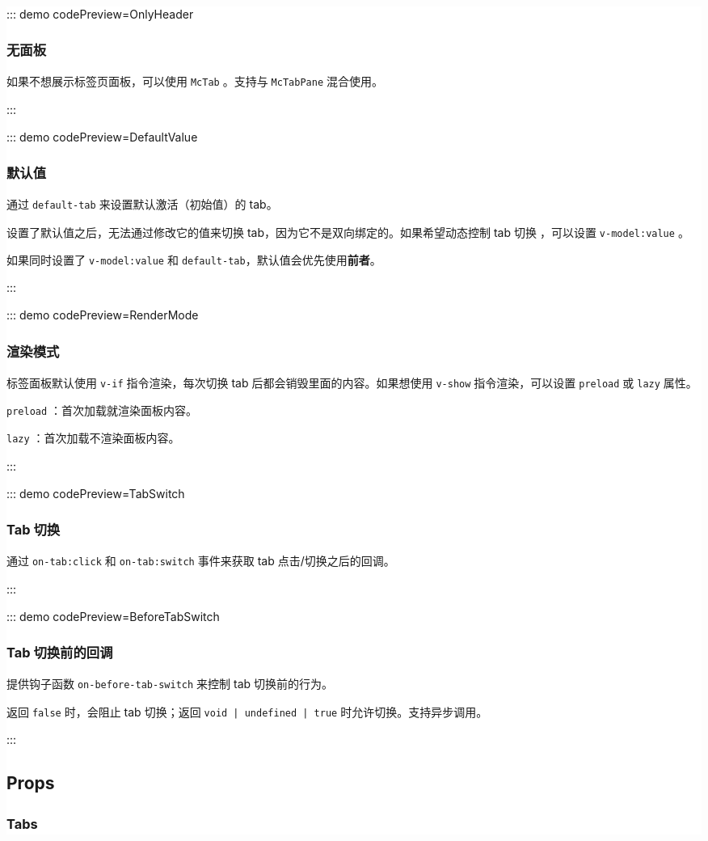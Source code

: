 ::: demo codePreview=OnlyHeader

### 无面板

如果不想展示标签页面板，可以使用 `McTab` 。支持与 `McTabPane` 混合使用。

<OnlyHeader />
:::

::: demo codePreview=DefaultValue

### 默认值

通过 `default-tab` 来设置默认激活（初始值）的 tab。

设置了默认值之后，无法通过修改它的值来切换 tab，因为它不是双向绑定的。如果希望动态控制 tab 切换 ，可以设置 `v-model:value` 。

如果同时设置了 `v-model:value` 和 `default-tab`，默认值会优先使用**前者**。

<DefaultValue />
:::

::: demo codePreview=RenderMode

### 渲染模式

标签面板默认使用 `v-if` 指令渲染，每次切换 tab 后都会销毁里面的内容。如果想使用 `v-show` 指令渲染，可以设置 `preload` 或 `lazy` 属性。

`preload` ：首次加载就渲染面板内容。

`lazy` ：首次加载不渲染面板内容。

<RenderMode />
:::

::: demo codePreview=TabSwitch

### Tab 切换

通过 `on-tab:click` 和 `on-tab:switch` 事件来获取 tab 点击/切换之后的回调。

<TabSwitch />
:::

::: demo codePreview=BeforeTabSwitch

### Tab 切换前的回调

提供钩子函数 `on-before-tab-switch` 来控制 tab 切换前的行为。

返回 `false` 时，会阻止 tab 切换；返回 `void | undefined | true` 时允许切换。支持异步调用。

<BeforeTabSwitch />
:::

## Props

### Tabs
